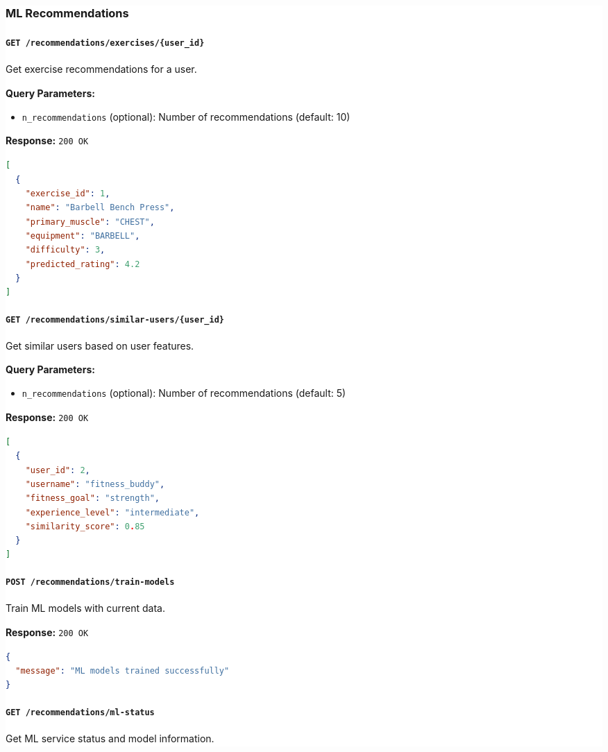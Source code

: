 ### ML Recommendations

#### `GET /recommendations/exercises/{user_id}`
Get exercise recommendations for a user.

**Query Parameters:**
- `n_recommendations` (optional): Number of recommendations (default: 10)

**Response:** `200 OK`
```json
[
  {
    "exercise_id": 1,
    "name": "Barbell Bench Press",
    "primary_muscle": "CHEST",
    "equipment": "BARBELL",
    "difficulty": 3,
    "predicted_rating": 4.2
  }
]
```

#### `GET /recommendations/similar-users/{user_id}`
Get similar users based on user features.

**Query Parameters:**
- `n_recommendations` (optional): Number of recommendations (default: 5)

**Response:** `200 OK`
```json
[
  {
    "user_id": 2,
    "username": "fitness_buddy",
    "fitness_goal": "strength",
    "experience_level": "intermediate",
    "similarity_score": 0.85
  }
]
```

#### `POST /recommendations/train-models`
Train ML models with current data.

**Response:** `200 OK`
```json
{
  "message": "ML models trained successfully"
}
```

#### `GET /recommendations/ml-status`
Get ML service status and model information.
